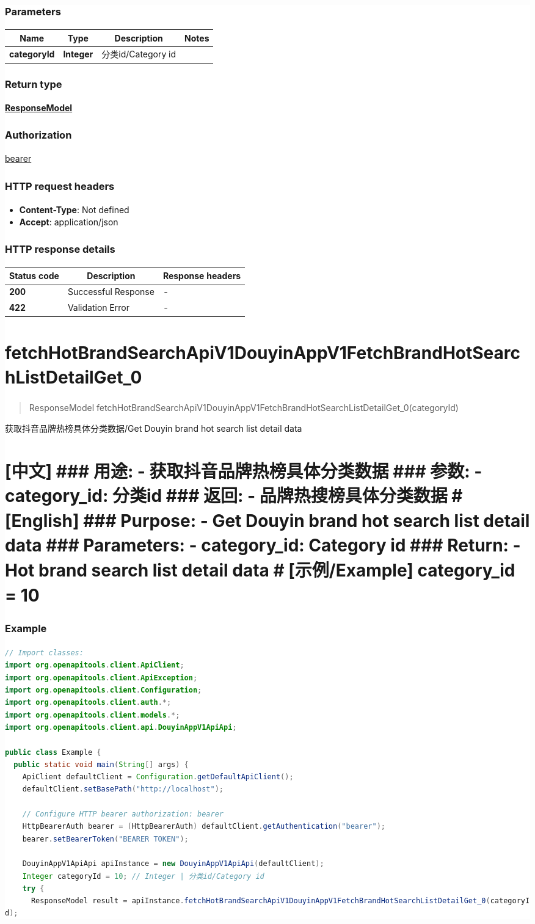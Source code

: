 ### Parameters

Name | Type | Description  | Notes
------------- | ------------- | ------------- | -------------
 **categoryId** | **Integer**| 分类id/Category id |

### Return type

[**ResponseModel**](ResponseModel.md)

### Authorization

[bearer](../README.md#bearer)

### HTTP request headers

 - **Content-Type**: Not defined
 - **Accept**: application/json

### HTTP response details
| Status code | Description | Response headers |
|-------------|-------------|------------------|
**200** | Successful Response |  -  |
**422** | Validation Error |  -  |

<a name="fetchHotBrandSearchApiV1DouyinAppV1FetchBrandHotSearchListDetailGet_0"></a>
# **fetchHotBrandSearchApiV1DouyinAppV1FetchBrandHotSearchListDetailGet_0**
> ResponseModel fetchHotBrandSearchApiV1DouyinAppV1FetchBrandHotSearchListDetailGet_0(categoryId)

获取抖音品牌热榜具体分类数据/Get Douyin brand hot search list detail data

# [中文] ### 用途: - 获取抖音品牌热榜具体分类数据 ### 参数: - category_id: 分类id ### 返回: - 品牌热搜榜具体分类数据  # [English] ### Purpose: - Get Douyin brand hot search list detail data ### Parameters: - category_id: Category id ### Return: - Hot brand search list detail data  # [示例/Example] category_id &#x3D; 10

### Example
```java
// Import classes:
import org.openapitools.client.ApiClient;
import org.openapitools.client.ApiException;
import org.openapitools.client.Configuration;
import org.openapitools.client.auth.*;
import org.openapitools.client.models.*;
import org.openapitools.client.api.DouyinAppV1ApiApi;

public class Example {
  public static void main(String[] args) {
    ApiClient defaultClient = Configuration.getDefaultApiClient();
    defaultClient.setBasePath("http://localhost");
    
    // Configure HTTP bearer authorization: bearer
    HttpBearerAuth bearer = (HttpBearerAuth) defaultClient.getAuthentication("bearer");
    bearer.setBearerToken("BEARER TOKEN");

    DouyinAppV1ApiApi apiInstance = new DouyinAppV1ApiApi(defaultClient);
    Integer categoryId = 10; // Integer | 分类id/Category id
    try {
      ResponseModel result = apiInstance.fetchHotBrandSearchApiV1DouyinAppV1FetchBrandHotSearchListDetailGet_0(categoryId);
```